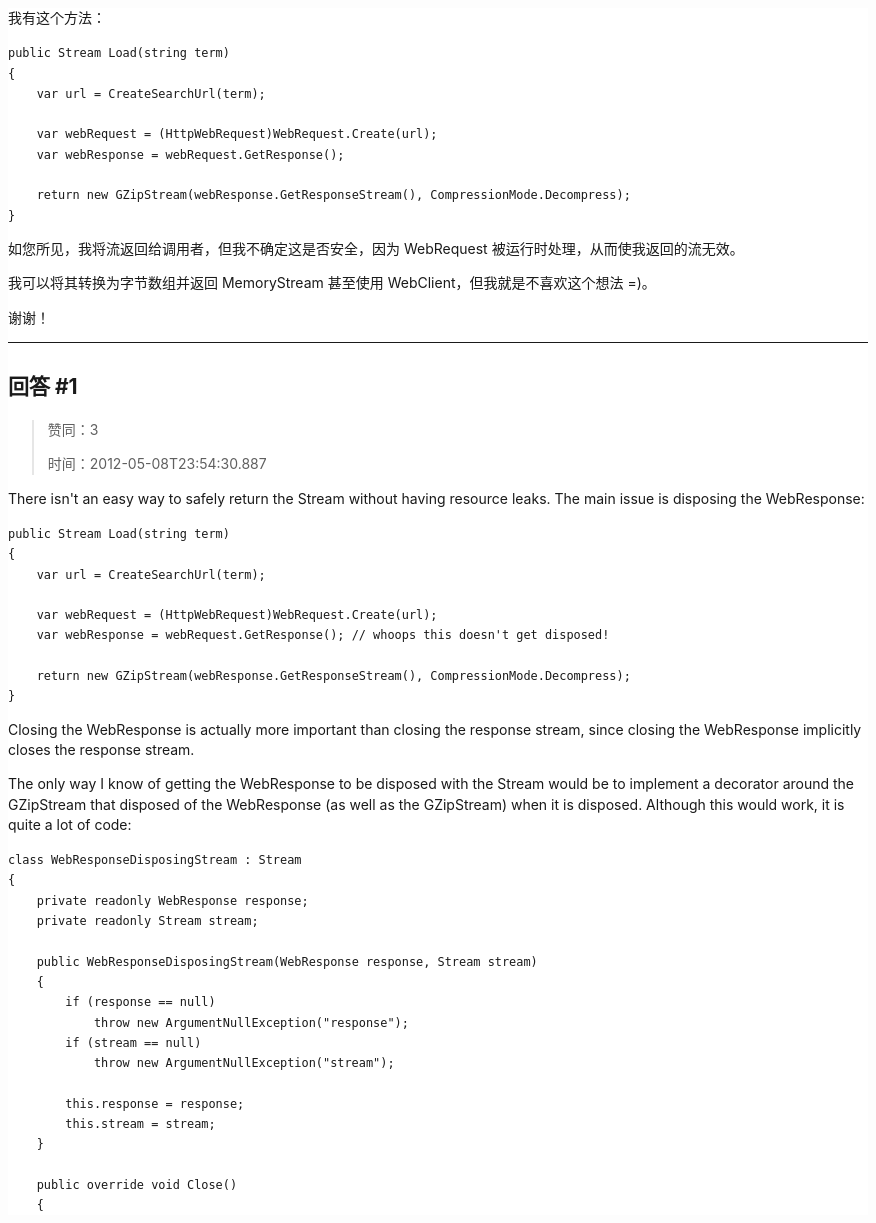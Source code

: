 我有这个方法：

```
public Stream Load(string term)
{
    var url = CreateSearchUrl(term);

    var webRequest = (HttpWebRequest)WebRequest.Create(url);
    var webResponse = webRequest.GetResponse();

    return new GZipStream(webResponse.GetResponseStream(), CompressionMode.Decompress);
} 
```

如您所见，我将流返回给调用者，但我不确定这是否安全，因为 WebRequest 被运行时处理，从而使我返回的流无效。

我可以将其转换为字节数组并返回 MemoryStream 甚至使用 WebClient，但我就是不喜欢这个想法 =)。

谢谢！

* * *

## 回答 #1

> 赞同：3
> 
> 时间：2012-05-08T23:54:30.887

There isn't an easy way to safely return the Stream without having resource leaks. The main issue is disposing the WebResponse:

```
public Stream Load(string term)
{
    var url = CreateSearchUrl(term);

    var webRequest = (HttpWebRequest)WebRequest.Create(url);
    var webResponse = webRequest.GetResponse(); // whoops this doesn't get disposed!

    return new GZipStream(webResponse.GetResponseStream(), CompressionMode.Decompress);
} 
```

Closing the WebResponse is actually more important than closing the response stream, since closing the WebResponse implicitly closes the response stream.

The only way I know of getting the WebResponse to be disposed with the Stream would be to implement a decorator around the GZipStream that disposed of the WebResponse (as well as the GZipStream) when it is disposed. Although this would work, it is quite a lot of code:

```
class WebResponseDisposingStream : Stream
{
    private readonly WebResponse response;
    private readonly Stream stream;

    public WebResponseDisposingStream(WebResponse response, Stream stream)
    {
        if (response == null)
            throw new ArgumentNullException("response");
        if (stream == null)
            throw new ArgumentNullException("stream");

        this.response = response;
        this.stream = stream;
    }

    public override void Close()
    {
```
